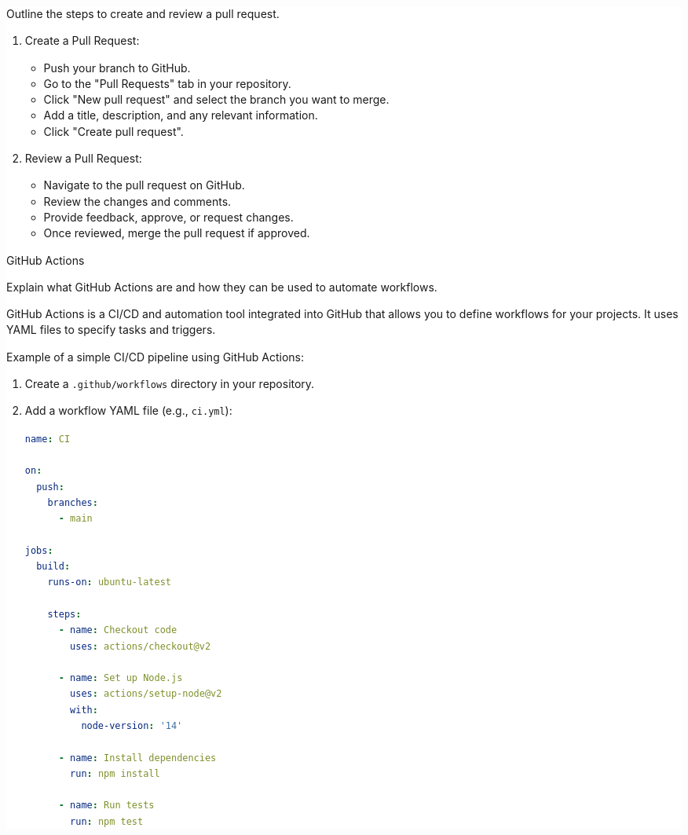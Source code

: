 Outline the steps to create and review a pull request.

1. Create a Pull Request:
   - Push your branch to GitHub.
   - Go to the "Pull Requests" tab in your repository.
   - Click "New pull request" and select the branch you want to merge.
   - Add a title, description, and any relevant information.
   - Click "Create pull request".

2. Review a Pull Request:
   - Navigate to the pull request on GitHub.
   - Review the changes and comments.
   - Provide feedback, approve, or request changes.
   - Once reviewed, merge the pull request if approved.

GitHub Actions

Explain what GitHub Actions are and how they can be used to automate workflows.

GitHub Actions is a CI/CD and automation tool integrated into GitHub that allows you to define workflows for your projects. It uses YAML files to specify tasks and triggers.

Example of a simple CI/CD pipeline using GitHub Actions:

1. Create a `.github/workflows` directory in your repository.
2. Add a workflow YAML file (e.g., `ci.yml`):

   ```yaml
   name: CI

   on:
     push:
       branches:
         - main

   jobs:
     build:
       runs-on: ubuntu-latest

       steps:
         - name: Checkout code
           uses: actions/checkout@v2

         - name: Set up Node.js
           uses: actions/setup-node@v2
           with:
             node-version: '14'

         - name: Install dependencies
           run: npm install

         - name: Run tests
           run: npm test
   ```
